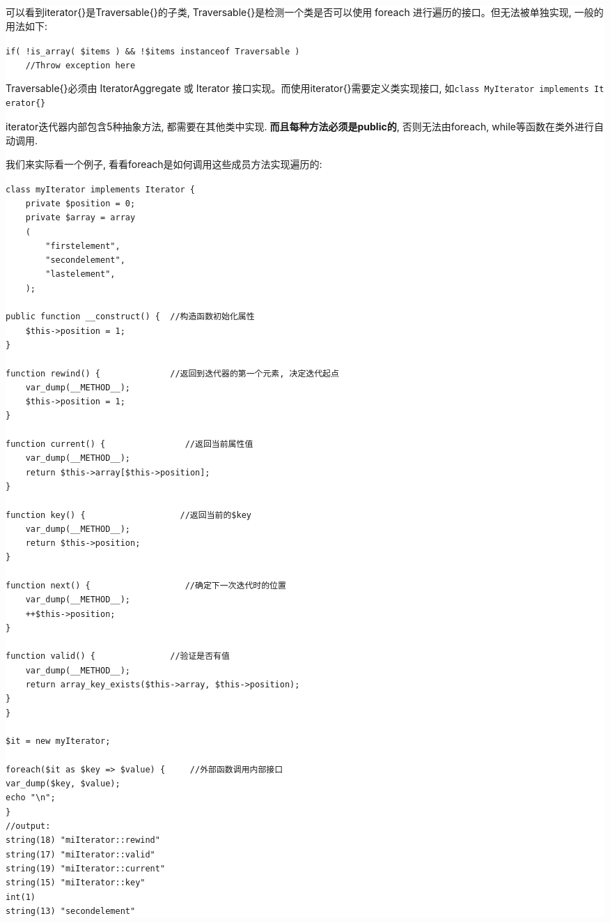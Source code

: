 可以看到iterator{}是Traversable{}的子类, Traversable{}是检测一个类是否可以使用 foreach 进行遍历的接口。但无法被单独实现, 一般的用法如下:

    if( !is_array( $items ) && !$items instanceof Traversable )
        //Throw exception here

Traversable{}必须由 IteratorAggregate 或 Iterator 接口实现。而使用iterator{}需要定义类实现接口, 如`class MyIterator implements Iterator{}`

iterator迭代器内部包含5种抽象方法, 都需要在其他类中实现. **而且每种方法必须是public的**, 否则无法由foreach, while等函数在类外进行自动调用.

我们来实际看一个例子, 看看foreach是如何调用这些成员方法实现遍历的:

    class myIterator implements Iterator {
        private $position = 0;
        private $array = array
        (
            "firstelement",
            "secondelement",
            "lastelement",
        );  

    public function __construct() {  //构造函数初始化属性
        $this->position = 1;
    }

    function rewind() {              //返回到迭代器的第一个元素, 决定迭代起点
        var_dump(__METHOD__);
        $this->position = 1;
    }

    function current() {                //返回当前属性值
        var_dump(__METHOD__);
        return $this->array[$this->position];
    }

    function key() {                   //返回当前的$key
        var_dump(__METHOD__);
        return $this->position;
    }

    function next() {                   //确定下一次迭代时的位置
        var_dump(__METHOD__);
        ++$this->position;
    }

    function valid() {               //验证是否有值
        var_dump(__METHOD__);
        return array_key_exists($this->array, $this->position);
    }
    }

    $it = new myIterator;

    foreach($it as $key => $value) {     //外部函数调用内部接口
    var_dump($key, $value);
    echo "\n";
    }
    //output:
    string(18) "miIterator::rewind"
    string(17) "miIterator::valid"
    string(19) "miIterator::current"
    string(15) "miIterator::key"
    int(1)
    string(13) "secondelement"
